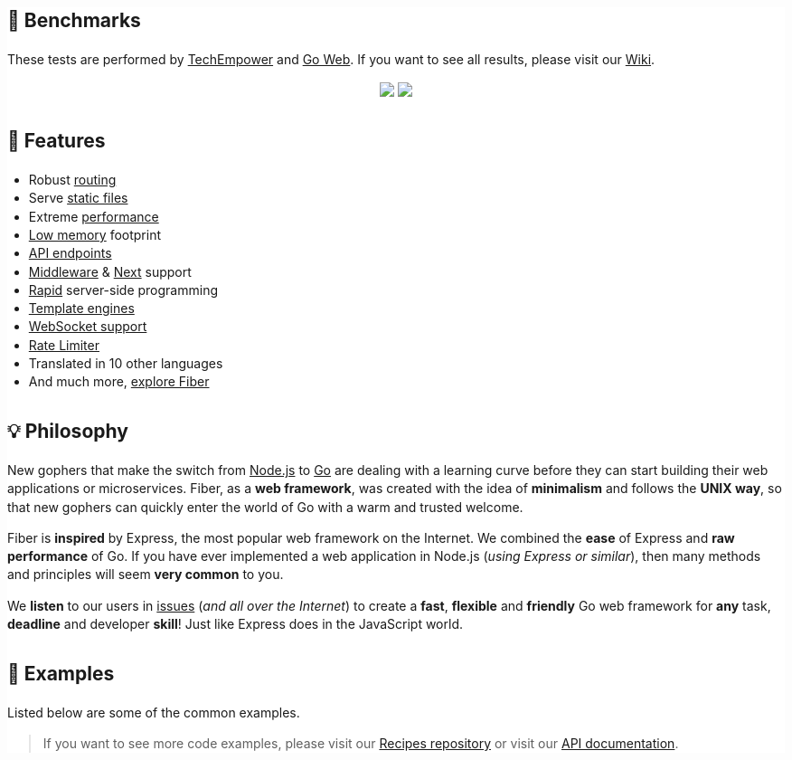 ## 🤖 Benchmarks

These tests are performed by [TechEmpower](https://github.com/TechEmpower/FrameworkBenchmarks) and [Go Web](https://github.com/smallnest/go-web-framework-benchmark). If you want to see all results, please visit our [Wiki](https://docs.gofiber.io/benchmarks).

<p float="left" align="middle">
  <img src="https://github.com/gofiber/docs/blob/master/.gitbook/assets//benchmark-pipeline.png" width="49%">
  <img src="https://github.com/gofiber/docs/blob/master/.gitbook/assets//benchmark_alloc.png" width="49%">
</p>

## 🎯 Features

- Robust [routing](https://docs.gofiber.io/routing)
- Serve [static files](https://docs.gofiber.io/application#static)
- Extreme [performance](https://docs.gofiber.io/benchmarks)
- [Low memory](https://docs.gofiber.io/benchmarks) footprint
- [API endpoints](https://docs.gofiber.io/context)
- [Middleware](https://docs.gofiber.io/middleware) & [Next](https://docs.gofiber.io/context#next) support
- [Rapid](https://dev.to/koddr/welcome-to-fiber-an-express-js-styled-fastest-web-framework-written-with-on-golang-497) server-side programming
- [Template engines](https://docs.gofiber.io/middleware#template)
- [WebSocket support](https://docs.gofiber.io/middleware#websocket)
- [Rate Limiter](https://docs.gofiber.io/middleware#limiter)
- Translated in 10 other languages
- And much more, [explore Fiber](https://docs.gofiber.io/)

## 💡 Philosophy

New gophers that make the switch from [Node.js](https://nodejs.org/en/about/) to [Go](https://golang.org/doc/) are dealing with a learning curve before they can start building their web applications or microservices. Fiber, as a **web framework**, was created with the idea of **minimalism** and follows the **UNIX way**, so that new gophers can quickly enter the world of Go with a warm and trusted welcome.

Fiber is **inspired** by Express, the most popular web framework on the Internet. We combined the **ease** of Express and **raw performance** of Go. If you have ever implemented a web application in Node.js (_using Express or similar_), then many methods and principles will seem **very common** to you.

We **listen** to our users in [issues](https://github.com/gofiber/fiber/issues) (_and all over the Internet_) to create a **fast**, **flexible** and **friendly** Go web framework for **any** task, **deadline** and developer **skill**! Just like Express does in the JavaScript world.

## 👀 Examples

Listed below are some of the common examples. 

> If you want to see more code examples, please visit our [Recipes repository](https://github.com/gofiber/recipes) or visit our [API documentation](https://docs.gofiber.io).
